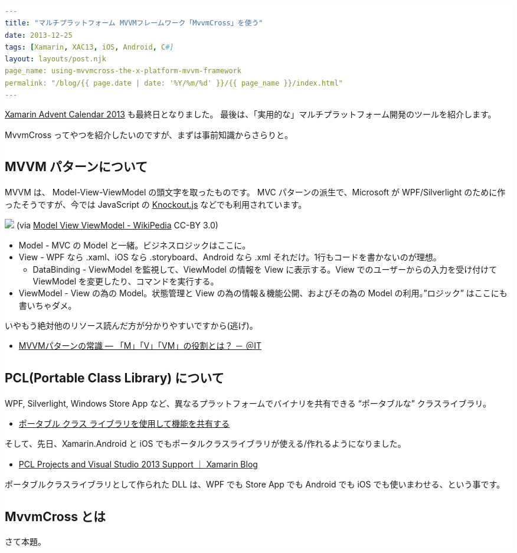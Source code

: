 ```yaml
---
title: "マルチプラットフォーム MVVMフレームワーク「MvvmCross」を使う"
date: 2013-12-25
tags: [Xamarin, XAC13, iOS, Android, C#]
layout: layouts/post.njk
page_name: using-mvvmcross-the-x-platform-mvvm-framework
permalink: "/blog/{{ page.date | date: '%Y/%m/%d' }}/{{ page_name }}/index.html"
---
```

[Xamarin Advent Calendar 2013](http://qiita.com/advent-calendar/2013/xamarin) も最終日となりました。
最後は、「実用的な」マルチプラットフォーム開発のツールを紹介します。

MvvmCross ってやつを紹介したいのですが、まずは事前知識からさらりと。

## MVVM パターンについて

MVVM は、 Model-View-ViewModel の頭文字を取ったものです。
MVC パターンの派生で、Microsoft が WPF/Silverlight のために作ったそうですが、今では JavaScript の [Knockout.js](http://knockoutjs.com/) などでも利用されています。

![](http://upload.wikimedia.org/wikipedia/commons/8/87/MVVMPattern.png)
(via [Model View ViewModel - WikiPedia](http://ja.wikipedia.org/wiki/Model_View_ViewModel) CC-BY 3.0) 

* Model - MVC の Model と一緒。ビジネスロジックはここに。
* View - WPF なら .xaml、iOS なら .storyboard、Android なら .xml それだけ。1行もコードを書かないのが理想。
	* DataBinding - ViewModel を監視して、ViewModel の情報を View に表示する。View でのユーザーからの入力を受け付けて ViewModel を変更したり、コマンドを実行する。
* ViewModel - View の為の Model。状態管理と View の為の情報＆機能公開、およびその為の Model の利用。”ロジック” はここにも書いちゃダメ。

いやもう絶対他のリソース読んだ方が分かりやすいですから(逃げ)。

* [MVVMパターンの常識 ― 「M」「V」「VM」の役割とは？ － ＠IT](http://www.atmarkit.co.jp/fdotnet/chushin/greatblogentry_02/greatblogentry_02_01.html)

## PCL(Portable Class Library) について

WPF, Silverlight, Windows Store App など、異なるプラットフォームでバイナリを共有できる “ポータブルな” クラスライブラリ。

* [ポータブル クラス ライブラリを使用して機能を共有する](http://msdn.microsoft.com/ja-jp/library/windowsphone/develop/jj714086(v=vs.105).aspx)

そして、先日、Xamarin.Android と iOS でもポータルクラスライブラリが使える/作れるようになりました。

* [PCL Projects and Visual Studio 2013 Support ｜ Xamarin Blog](http://blog.xamarin.com/pcl-projects-and-vs2013/)

ポータブルクラスライブラリとして作られた DLL は、WPF でも Store App でも Android でも iOS でも使いまわせる、という事です。

## MvvmCross とは

さて本題。
